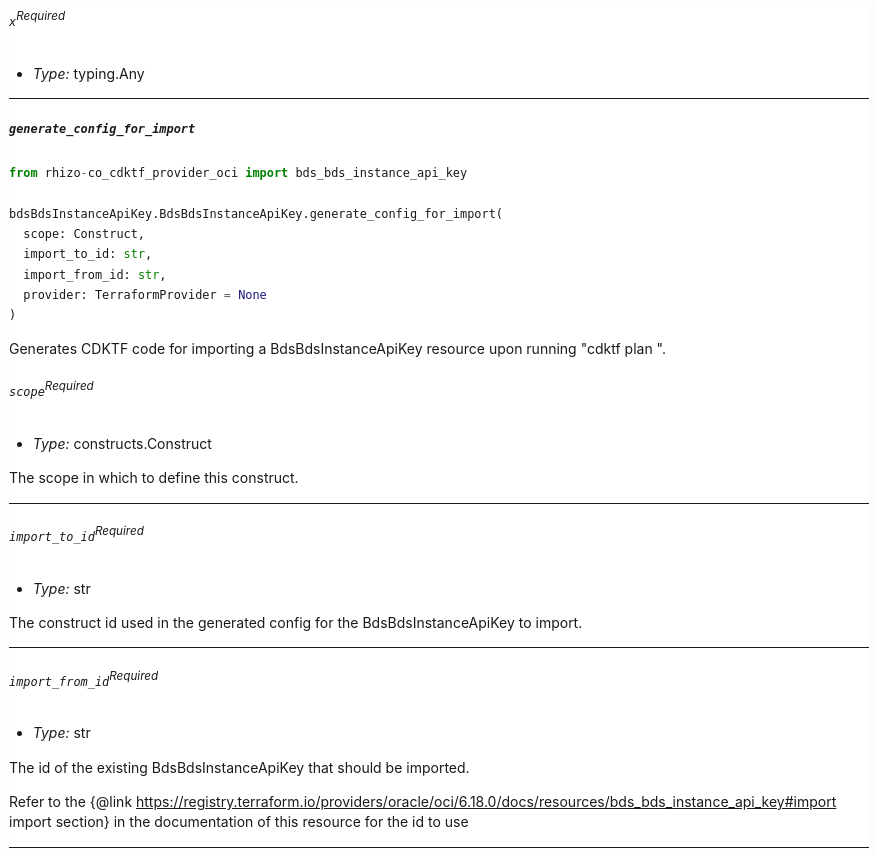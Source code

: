###### `x`<sup>Required</sup> <a name="x" id="rhizo-co-terraform-provider-oci.bdsBdsInstanceApiKey.BdsBdsInstanceApiKey.isTerraformResource.parameter.x"></a>

- *Type:* typing.Any

---

##### `generate_config_for_import` <a name="generate_config_for_import" id="rhizo-co-terraform-provider-oci.bdsBdsInstanceApiKey.BdsBdsInstanceApiKey.generateConfigForImport"></a>

```python
from rhizo-co_cdktf_provider_oci import bds_bds_instance_api_key

bdsBdsInstanceApiKey.BdsBdsInstanceApiKey.generate_config_for_import(
  scope: Construct,
  import_to_id: str,
  import_from_id: str,
  provider: TerraformProvider = None
)
```

Generates CDKTF code for importing a BdsBdsInstanceApiKey resource upon running "cdktf plan <stack-name>".

###### `scope`<sup>Required</sup> <a name="scope" id="rhizo-co-terraform-provider-oci.bdsBdsInstanceApiKey.BdsBdsInstanceApiKey.generateConfigForImport.parameter.scope"></a>

- *Type:* constructs.Construct

The scope in which to define this construct.

---

###### `import_to_id`<sup>Required</sup> <a name="import_to_id" id="rhizo-co-terraform-provider-oci.bdsBdsInstanceApiKey.BdsBdsInstanceApiKey.generateConfigForImport.parameter.importToId"></a>

- *Type:* str

The construct id used in the generated config for the BdsBdsInstanceApiKey to import.

---

###### `import_from_id`<sup>Required</sup> <a name="import_from_id" id="rhizo-co-terraform-provider-oci.bdsBdsInstanceApiKey.BdsBdsInstanceApiKey.generateConfigForImport.parameter.importFromId"></a>

- *Type:* str

The id of the existing BdsBdsInstanceApiKey that should be imported.

Refer to the {@link https://registry.terraform.io/providers/oracle/oci/6.18.0/docs/resources/bds_bds_instance_api_key#import import section} in the documentation of this resource for the id to use

---